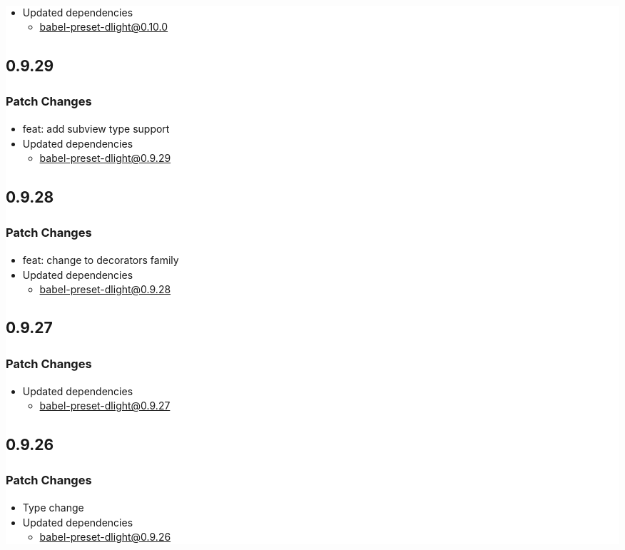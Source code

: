 - Updated dependencies
  - babel-preset-dlight@0.10.0

## 0.9.29

### Patch Changes

- feat: add subview type support
- Updated dependencies
  - babel-preset-dlight@0.9.29

## 0.9.28

### Patch Changes

- feat: change to decorators family
- Updated dependencies
  - babel-preset-dlight@0.9.28

## 0.9.27

### Patch Changes

- Updated dependencies
  - babel-preset-dlight@0.9.27

## 0.9.26

### Patch Changes

- Type change
- Updated dependencies
  - babel-preset-dlight@0.9.26

